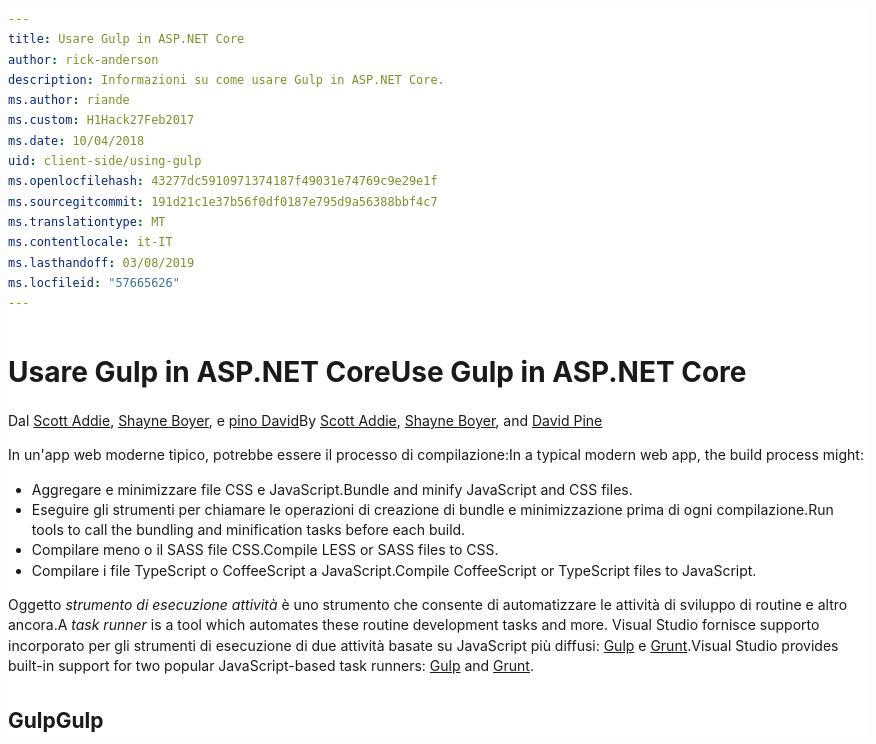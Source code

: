 ```yaml
---
title: Usare Gulp in ASP.NET Core
author: rick-anderson
description: Informazioni su come usare Gulp in ASP.NET Core.
ms.author: riande
ms.custom: H1Hack27Feb2017
ms.date: 10/04/2018
uid: client-side/using-gulp
ms.openlocfilehash: 43277dc5910971374187f49031e74769c9e29e1f
ms.sourcegitcommit: 191d21c1e37b56f0df0187e795d9a56388bbf4c7
ms.translationtype: MT
ms.contentlocale: it-IT
ms.lasthandoff: 03/08/2019
ms.locfileid: "57665626"
---
```

# <a name="use-gulp-in-aspnet-core"></a><span data-ttu-id="8190c-103">Usare Gulp in ASP.NET Core</span><span class="sxs-lookup"><span data-stu-id="8190c-103">Use Gulp in ASP.NET Core</span></span>

<span data-ttu-id="8190c-104">Dal [Scott Addie](https://scottaddie.com), [Shayne Boyer](https://twitter.com/spboyer), e [pino David](https://twitter.com/davidpine7)</span><span class="sxs-lookup"><span data-stu-id="8190c-104">By [Scott Addie](https://scottaddie.com), [Shayne Boyer](https://twitter.com/spboyer), and [David Pine](https://twitter.com/davidpine7)</span></span>

<span data-ttu-id="8190c-105">In un'app web moderne tipico, potrebbe essere il processo di compilazione:</span><span class="sxs-lookup"><span data-stu-id="8190c-105">In a typical modern web app, the build process might:</span></span>

* <span data-ttu-id="8190c-106">Aggregare e minimizzare file CSS e JavaScript.</span><span class="sxs-lookup"><span data-stu-id="8190c-106">Bundle and minify JavaScript and CSS files.</span></span>
* <span data-ttu-id="8190c-107">Eseguire gli strumenti per chiamare le operazioni di creazione di bundle e minimizzazione prima di ogni compilazione.</span><span class="sxs-lookup"><span data-stu-id="8190c-107">Run tools to call the bundling and minification tasks before each build.</span></span>
* <span data-ttu-id="8190c-108">Compilare meno o il SASS file CSS.</span><span class="sxs-lookup"><span data-stu-id="8190c-108">Compile LESS or SASS files to CSS.</span></span>
* <span data-ttu-id="8190c-109">Compilare i file TypeScript o CoffeeScript a JavaScript.</span><span class="sxs-lookup"><span data-stu-id="8190c-109">Compile CoffeeScript or TypeScript files to JavaScript.</span></span>

<span data-ttu-id="8190c-110">Oggetto *strumento di esecuzione attività* è uno strumento che consente di automatizzare le attività di sviluppo di routine e altro ancora.</span><span class="sxs-lookup"><span data-stu-id="8190c-110">A *task runner* is a tool which automates these routine development tasks and more.</span></span> <span data-ttu-id="8190c-111">Visual Studio fornisce supporto incorporato per gli strumenti di esecuzione di due attività basate su JavaScript più diffusi: [Gulp](https://gulpjs.com/) e [Grunt](using-grunt.md).</span><span class="sxs-lookup"><span data-stu-id="8190c-111">Visual Studio provides built-in support for two popular JavaScript-based task runners: [Gulp](https://gulpjs.com/) and [Grunt](using-grunt.md).</span></span>

## <a name="gulp"></a><span data-ttu-id="8190c-112">Gulp</span><span class="sxs-lookup"><span data-stu-id="8190c-112">Gulp</span></span>
